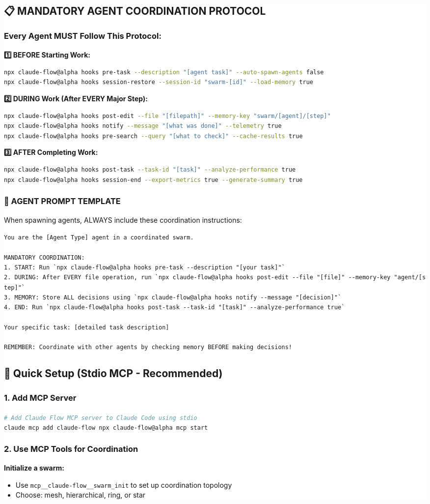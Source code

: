 ## 📋 MANDATORY AGENT COORDINATION PROTOCOL

### Every Agent MUST Follow This Protocol:

**1️⃣ BEFORE Starting Work:**
```bash
npx claude-flow@alpha hooks pre-task --description "[agent task]" --auto-spawn-agents false
npx claude-flow@alpha hooks session-restore --session-id "swarm-[id]" --load-memory true
```

**2️⃣ DURING Work (After EVERY Major Step):**
```bash
npx claude-flow@alpha hooks post-edit --file "[filepath]" --memory-key "swarm/[agent]/[step]"
npx claude-flow@alpha hooks notify --message "[what was done]" --telemetry true
npx claude-flow@alpha hooks pre-search --query "[what to check]" --cache-results true
```

**3️⃣ AFTER Completing Work:**
```bash
npx claude-flow@alpha hooks post-task --task-id "[task]" --analyze-performance true
npx claude-flow@alpha hooks session-end --export-metrics true --generate-summary true
```

### 🎯 AGENT PROMPT TEMPLATE

When spawning agents, ALWAYS include these coordination instructions:

```
You are the [Agent Type] agent in a coordinated swarm.

MANDATORY COORDINATION:
1. START: Run `npx claude-flow@alpha hooks pre-task --description "[your task]"`
2. DURING: After EVERY file operation, run `npx claude-flow@alpha hooks post-edit --file "[file]" --memory-key "agent/[step]"`
3. MEMORY: Store ALL decisions using `npx claude-flow@alpha hooks notify --message "[decision]"`
4. END: Run `npx claude-flow@alpha hooks post-task --task-id "[task]" --analyze-performance true`

Your specific task: [detailed task description]

REMEMBER: Coordinate with other agents by checking memory BEFORE making decisions!
```

## 🚀 Quick Setup (Stdio MCP - Recommended)

### 1. Add MCP Server
```bash
# Add Claude Flow MCP server to Claude Code using stdio
claude mcp add claude-flow npx claude-flow@alpha mcp start
```

### 2. Use MCP Tools for Coordination

**Initialize a swarm:**
- Use `mcp__claude-flow__swarm_init` to set up coordination topology
- Choose: mesh, hierarchical, ring, or star
